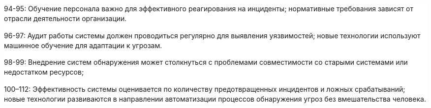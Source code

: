 94-95: Обучение персонала важно для эффективного реагирования на инциденты; нормативные требования зависят от отрасли деятельности организации.
  
96-97: Аудит работы системы должен проводиться регулярно для выявления уязвимостей; новые технологии используют машинное обучение для адаптации к угрозам.
  
98-99: Внедрение систем обнаружения может столкнуться с проблемами совместимости со старыми системами или недостатком ресурсов;
 
100–112: Эффективность системы оценивается по количеству предотвращенных инцидентов и ложных срабатываний; новые технологии развиваются в направлении автоматизации процессов обнаружения угроз без вмешательства человека.


